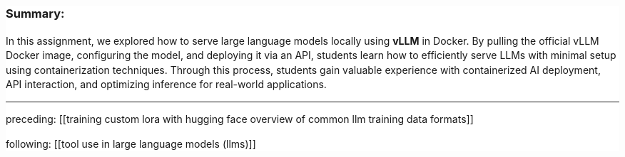 
### **Summary**:

In this assignment, we explored how to serve large language models locally using **vLLM** in Docker. By pulling the official vLLM Docker image, configuring the model, and deploying it via an API, students learn how to efficiently serve LLMs with minimal setup using containerization techniques. Through this process, students gain valuable experience with containerized AI deployment, API interaction, and optimizing inference for real-world applications.


---

preceding: [[training custom lora with hugging face overview of common llm training data formats]]  


following: [[tool use in large language models (llms)]]